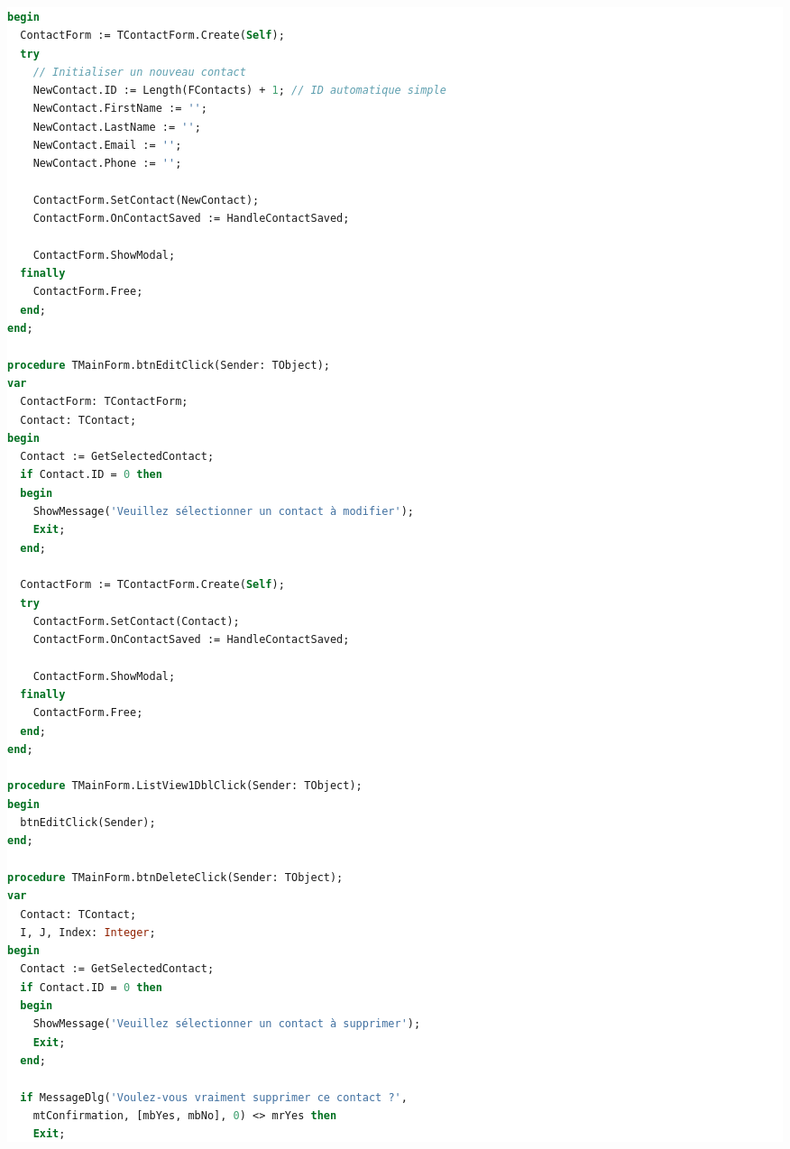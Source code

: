 ```pascal
begin
  ContactForm := TContactForm.Create(Self);
  try
    // Initialiser un nouveau contact
    NewContact.ID := Length(FContacts) + 1; // ID automatique simple
    NewContact.FirstName := '';
    NewContact.LastName := '';
    NewContact.Email := '';
    NewContact.Phone := '';

    ContactForm.SetContact(NewContact);
    ContactForm.OnContactSaved := HandleContactSaved;

    ContactForm.ShowModal;
  finally
    ContactForm.Free;
  end;
end;

procedure TMainForm.btnEditClick(Sender: TObject);
var
  ContactForm: TContactForm;
  Contact: TContact;
begin
  Contact := GetSelectedContact;
  if Contact.ID = 0 then
  begin
    ShowMessage('Veuillez sélectionner un contact à modifier');
    Exit;
  end;

  ContactForm := TContactForm.Create(Self);
  try
    ContactForm.SetContact(Contact);
    ContactForm.OnContactSaved := HandleContactSaved;

    ContactForm.ShowModal;
  finally
    ContactForm.Free;
  end;
end;

procedure TMainForm.ListView1DblClick(Sender: TObject);
begin
  btnEditClick(Sender);
end;

procedure TMainForm.btnDeleteClick(Sender: TObject);
var
  Contact: TContact;
  I, J, Index: Integer;
begin
  Contact := GetSelectedContact;
  if Contact.ID = 0 then
  begin
    ShowMessage('Veuillez sélectionner un contact à supprimer');
    Exit;
  end;

  if MessageDlg('Voulez-vous vraiment supprimer ce contact ?',
    mtConfirmation, [mbYes, mbNo], 0) <> mrYes then
    Exit;

```